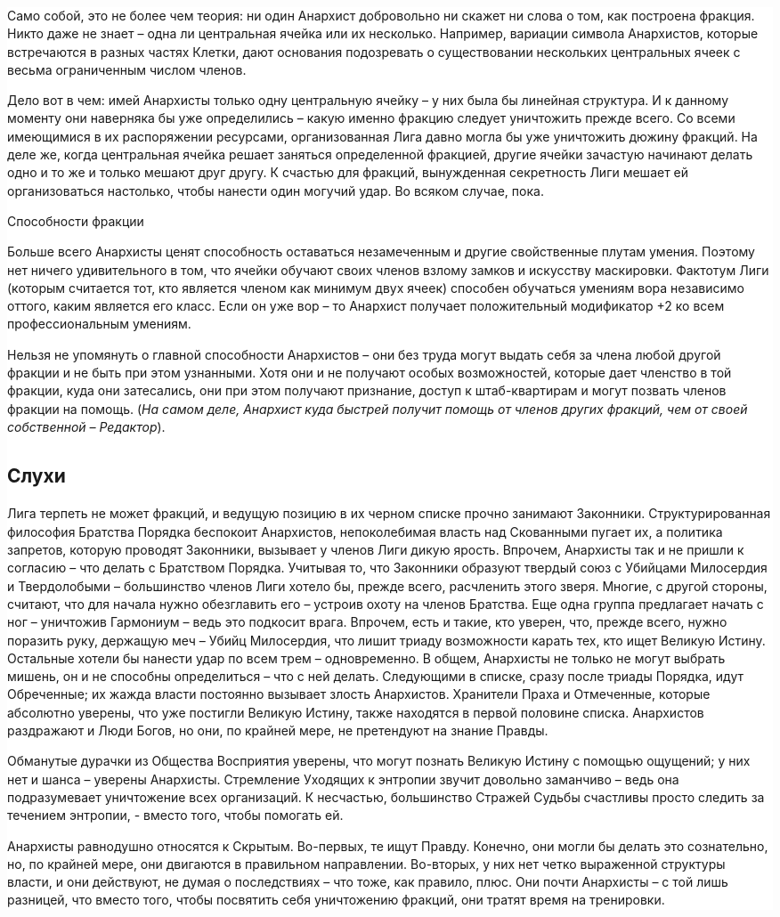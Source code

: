 Само собой, это не более чем теория: ни один Анархист добровольно ни скажет ни слова о том, как построена фракция. Никто даже не знает – одна ли центральная ячейка или их несколько. Например, вариации символа Анархистов, которые встречаются в разных частях Клетки, дают основания подозревать о существовании нескольких центральных ячеек с весьма ограниченным числом членов.

Дело вот в чем: имей Анархисты только одну центральную ячейку – у них была бы линейная структура. И к данному моменту они наверняка бы уже определились – какую именно фракцию следует уничтожить прежде всего. Со всеми имеющимися в их распоряжении ресурсами, организованная Лига давно могла бы уже уничтожить дюжину фракций. На деле же, когда центральная ячейка решает заняться определенной фракцией, другие ячейки зачастую начинают делать одно и то же и только мешают друг другу. К счастью для фракций, вынужденная секретность Лиги мешает ей организоваться настолько, чтобы нанести один могучий удар. Во всяком случае, пока.

Способности фракции

Больше всего Анархисты ценят способность оставаться незамеченным и другие свойственные плутам умения. Поэтому нет ничего удивительного в том, что ячейки обучают своих членов взлому замков и искусству маскировки. Фактотум Лиги (которым считается тот, кто является членом как минимум двух ячеек) способен обучаться умениям вора независимо оттого, каким является его класс. Если он уже вор – то Анархист получает положительный модификатор +2 ко всем профессиональным умениям.

Нельзя не упомянуть о главной способности Анархистов – они без труда могут выдать себя за члена любой другой фракции и не быть при этом узнанными. Хотя они и не получают особых возможностей, которые дает членство в той фракции, куда они затесались, они при этом получают признание, доступ к штаб-квартирам и могут позвать членов фракции на помощь. (_На самом деле, Анархист куда быстрей получит помощь от членов других фракций, чем от своей собственной – Редактор_).

## Слухи

Лига терпеть не может фракций, и ведущую позицию в их черном списке прочно занимают Законники. Структурированная философия Братства Порядка беспокоит Анархистов, непоколебимая власть над Скованными пугает их, а политика запретов, которую проводят Законники, вызывает у членов Лиги дикую ярость. Впрочем, Анархисты так и не пришли к согласию – что делать с Братством Порядка. Учитывая то, что Законники образуют твердый союз с Убийцами Милосердия и Твердолобыми – большинство членов Лиги хотело бы, прежде всего, расчленить этого зверя. Многие, с другой стороны, считают, что для начала нужно обезглавить его – устроив охоту на членов Братства. Еще одна группа предлагает начать с ног – уничтожив Гармониум – ведь это подкосит врага. Впрочем, есть и такие, кто уверен, что, прежде всего, нужно поразить руку, держащую меч – Убийц Милосердия, что лишит триаду возможности карать тех, кто ищет Великую Истину. Остальные хотели бы нанести удар по всем трем – одновременно. В общем, Анархисты не только не могут выбрать мишень, он и не способны определиться – что с ней делать. Следующими в списке, сразу после триады Порядка, идут Обреченные; их жажда власти постоянно вызывает злость Анархистов. Хранители Праха и Отмеченные, которые абсолютно уверены, что уже постигли Великую Истину, также находятся в первой половине списка. Анархистов раздражают и Люди Богов, но они, по крайней мере, не претендуют на знание Правды.

Обманутые дурачки из Общества Восприятия уверены, что могут познать Великую Истину с помощью ощущений; у них нет и шанса – уверены Анархисты. Стремление Уходящих к энтропии звучит довольно заманчиво – ведь она подразумевает уничтожение всех организаций. К несчастью, большинство Стражей Судьбы счастливы просто следить за течением энтропии, - вместо того, чтобы помогать ей.

Анархисты равнодушно относятся к Скрытым. Во-первых, те ищут Правду. Конечно, они могли бы делать это сознательно, но, по крайней мере, они двигаются в правильном направлении. Во-вторых, у них нет четко выраженной структуры власти, и они действуют, не думая о последствиях – что тоже, как правило, плюс. Они почти Анархисты – с той лишь разницей, что вместо того, чтобы посвятить себя уничтожению фракций, они тратят время на тренировки.
